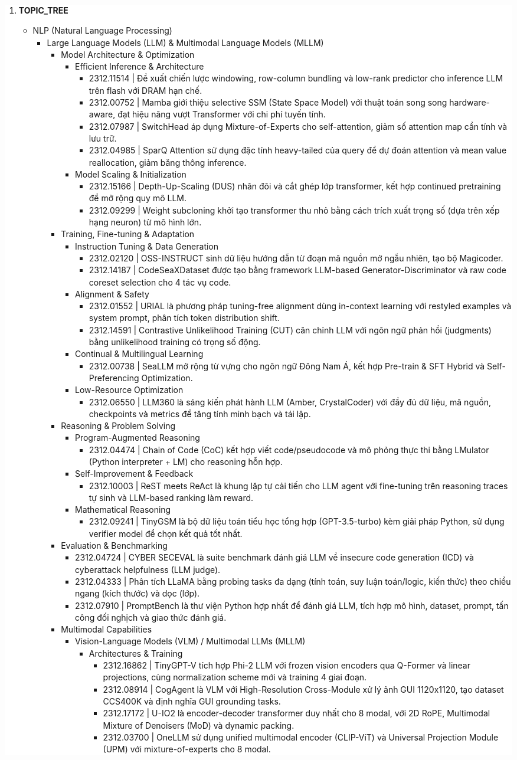 1.  **TOPIC_TREE**

    *   NLP (Natural Language Processing)
        *   Large Language Models (LLM) & Multimodal Language Models (MLLM)
            *   Model Architecture & Optimization
                *   Efficient Inference & Architecture
                    *   2312.11514 | Đề xuất chiến lược windowing, row-column bundling và low-rank predictor cho inference LLM trên flash với DRAM hạn chế.
                    *   2312.00752 | Mamba giới thiệu selective SSM (State Space Model) với thuật toán song song hardware-aware, đạt hiệu năng vượt Transformer với chi phí tuyến tính.
                    *   2312.07987 | SwitchHead áp dụng Mixture-of-Experts cho self-attention, giảm số attention map cần tính và lưu trữ.
                    *   2312.04985 | SparQ Attention sử dụng đặc tính heavy-tailed của query để dự đoán attention và mean value reallocation, giảm băng thông inference.
                *   Model Scaling & Initialization
                    *   2312.15166 | Depth-Up-Scaling (DUS) nhân đôi và cắt ghép lớp transformer, kết hợp continued pretraining để mở rộng quy mô LLM.
                    *   2312.09299 | Weight subcloning khởi tạo transformer thu nhỏ bằng cách trích xuất trọng số (dựa trên xếp hạng neuron) từ mô hình lớn.
            *   Training, Fine-tuning & Adaptation
                *   Instruction Tuning & Data Generation
                    *   2312.02120 | OSS-INSTRUCT sinh dữ liệu hướng dẫn từ đoạn mã nguồn mở ngẫu nhiên, tạo bộ Magicoder.
                    *   2312.14187 | CodeSeaXDataset được tạo bằng framework LLM-based Generator-Discriminator và raw code coreset selection cho 4 tác vụ code.
                *   Alignment & Safety
                    *   2312.01552 | URIAL là phương pháp tuning-free alignment dùng in-context learning với restyled examples và system prompt, phân tích token distribution shift.
                    *   2312.14591 | Contrastive Unlikelihood Training (CUT) căn chỉnh LLM với ngôn ngữ phản hồi (judgments) bằng unlikelihood training có trọng số động.
                *   Continual & Multilingual Learning
                    *   2312.00738 | SeaLLM mở rộng từ vựng cho ngôn ngữ Đông Nam Á, kết hợp Pre-train & SFT Hybrid và Self-Preferencing Optimization.
                *   Low-Resource Optimization
                    *   2312.06550 | LLM360 là sáng kiến phát hành LLM (Amber, CrystalCoder) với đầy đủ dữ liệu, mã nguồn, checkpoints và metrics để tăng tính minh bạch và tái lập.
            *   Reasoning & Problem Solving
                *   Program-Augmented Reasoning
                    *   2312.04474 | Chain of Code (CoC) kết hợp viết code/pseudocode và mô phỏng thực thi bằng LMulator (Python interpreter + LM) cho reasoning hỗn hợp.
                *   Self-Improvement & Feedback
                    *   2312.10003 | ReST meets ReAct là khung lặp tự cải tiến cho LLM agent với fine-tuning trên reasoning traces tự sinh và LLM-based ranking làm reward.
                *   Mathematical Reasoning
                    *   2312.09241 | TinyGSM là bộ dữ liệu toán tiểu học tổng hợp (GPT-3.5-turbo) kèm giải pháp Python, sử dụng verifier model để chọn kết quả tốt nhất.
            *   Evaluation & Benchmarking
                *   2312.04724 | CYBER SECEVAL là suite benchmark đánh giá LLM về insecure code generation (ICD) và cyberattack helpfulness (LLM judge).
                *   2312.04333 | Phân tích LLaMA bằng probing tasks đa dạng (tính toán, suy luận toán/logic, kiến thức) theo chiều ngang (kích thước) và dọc (lớp).
                *   2312.07910 | PromptBench là thư viện Python hợp nhất để đánh giá LLM, tích hợp mô hình, dataset, prompt, tấn công đối nghịch và giao thức đánh giá.
            *   Multimodal Capabilities
                *   Vision-Language Models (VLM) / Multimodal LLMs (MLLM)
                    *   Architectures & Training
                        *   2312.16862 | TinyGPT-V tích hợp Phi-2 LLM với frozen vision encoders qua Q-Former và linear projections, cùng normalization scheme mới và training 4 giai đoạn.
                        *   2312.08914 | CogAgent là VLM với High-Resolution Cross-Module xử lý ảnh GUI 1120x1120, tạo dataset CCS400K và định nghĩa GUI grounding tasks.
                        *   2312.17172 | U-IO2 là encoder-decoder transformer duy nhất cho 8 modal, với 2D RoPE, Multimodal Mixture of Denoisers (MoD) và dynamic packing.
                        *   2312.03700 | OneLLM sử dụng unified multimodal encoder (CLIP-ViT) và Universal Projection Module (UPM) với mixture-of-experts cho 8 modal.